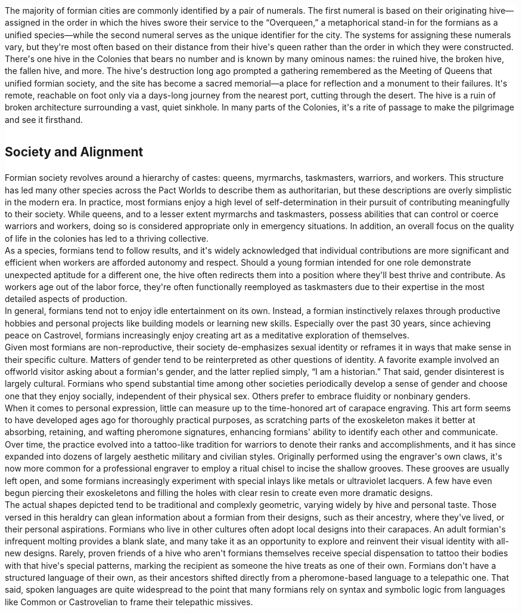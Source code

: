 The majority of formian cities are commonly identified by a pair of numerals. The first numeral is based on their originating hive— assigned in the order in which the hives swore their service to the “Overqueen,” a metaphorical stand-in for the formians as a unified species—while the second numeral serves as the unique identifier for the city. The systems for assigning these numerals vary, but they're most often based on their distance from their hive's queen rather than the order in which they were constructed.  
There's one hive in the Colonies that bears no number and is known by many ominous names: the ruined hive, the broken hive, the fallen hive, and more. The hive's destruction long ago prompted a gathering remembered as the Meeting of Queens that unified formian society, and the site has become a sacred memorial—a place for reflection and a monument to their failures. It's remote, reachable on foot only via a days-long journey from the nearest port, cutting through the desert. The hive is a ruin of broken architecture surrounding a vast, quiet sinkhole. In many parts of the Colonies, it's a rite of passage to make the pilgrimage and see it firsthand.  

## Society and Alignment

Formian society revolves around a hierarchy of castes: queens, myrmarchs, taskmasters, warriors, and workers. This structure has led many other species across the Pact Worlds to describe them as authoritarian, but these descriptions are overly simplistic in the modern era. In practice, most formians enjoy a high level of self-determination in their pursuit of contributing meaningfully to their society. While queens, and to a lesser extent myrmarchs and taskmasters, possess abilities that can control or coerce warriors and workers, doing so is considered appropriate only in emergency situations. In addition, an overall focus on the quality of life in the colonies has led to a thriving collective.  
As a species, formians tend to follow results, and it's widely acknowledged that individual contributions are more significant and efficient when workers are afforded autonomy and respect. Should a young formian intended for one role demonstrate unexpected aptitude for a different one, the hive often redirects them into a position where they'll best thrive and contribute. As workers age out of the labor force, they're often functionally reemployed as taskmasters due to their expertise in the most detailed aspects of production.  
In general, formians tend not to enjoy idle entertainment on its own. Instead, a formian instinctively relaxes through productive hobbies and personal projects like building models or learning new skills. Especially over the past 30 years, since achieving peace on Castrovel, formians increasingly enjoy creating art as a meditative exploration of themselves.  
Given most formians are non-reproductive, their society de-emphasizes sexual identity or reframes it in ways that make sense in their specific culture. Matters of gender tend to be reinterpreted as other questions of identity. A favorite example involved an offworld visitor asking about a formian's gender, and the latter replied simply, “I am a historian.” That said, gender disinterest is largely cultural. Formians who spend substantial time among other societies periodically develop a sense of gender and choose one that they enjoy socially, independent of their physical sex. Others prefer to embrace fluidity or nonbinary genders.  
When it comes to personal expression, little can measure up to the time-honored art of carapace engraving. This art form seems to have developed ages ago for thoroughly practical purposes, as scratching parts of the exoskeleton makes it better at absorbing, retaining, and wafting pheromone signatures, enhancing formians' ability to identify each other and communicate. Over time, the practice evolved into a tattoo-like tradition for warriors to denote their ranks and accomplishments, and it has since expanded into dozens of largely aesthetic military and civilian styles. Originally performed using the engraver's own claws, it's now more common for a professional engraver to employ a ritual chisel to incise the shallow grooves. These grooves are usually left open, and some formians increasingly experiment with special inlays like metals or ultraviolet lacquers. A few have even begun piercing their exoskeletons and filling the holes with clear resin to create even more dramatic designs.  
The actual shapes depicted tend to be traditional and complexly geometric, varying widely by hive and personal taste. Those versed in this heraldry can glean information about a formian from their designs, such as their ancestry, where they've lived, or their personal aspirations. Formians who live in other cultures often adopt local designs into their carapaces. An adult formian's infrequent molting provides a blank slate, and many take it as an opportunity to explore and reinvent their visual identity with all-new designs. Rarely, proven friends of a hive who aren't formians themselves receive special dispensation to tattoo their bodies with that hive's special patterns, marking the recipient as someone the hive treats as one of their own. Formians don't have a structured language of their own, as their ancestors shifted directly from a pheromone-based language to a telepathic one. That said, spoken languages are quite widespread to the point that many formians rely on syntax and symbolic logic from languages like Common or Castrovelian to frame their telepathic missives.  